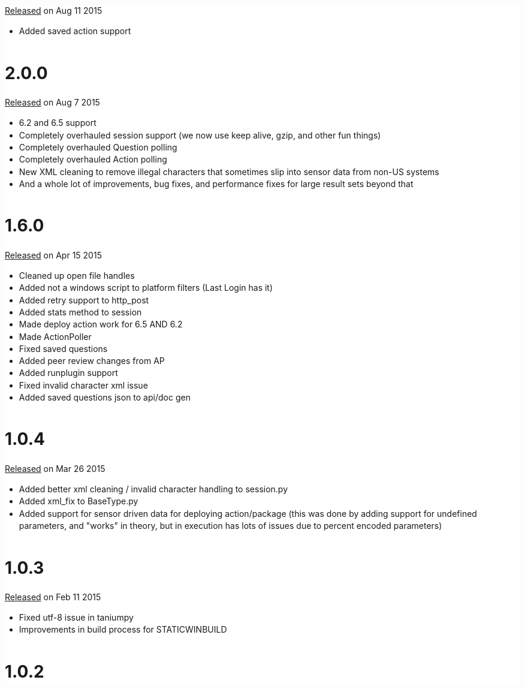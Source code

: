 [Released](https://github.com/tanium/pytan/tree/release/2.0.1) on Aug 11 2015

* Added saved action support

# 2.0.0

[Released](https://github.com/tanium/pytan/tree/release/2.0.0) on Aug 7 2015

* 6.2 and 6.5 support
* Completely overhauled session support (we now use keep alive, gzip, and other fun things)
* Completely overhauled Question polling
* Completely overhauled Action polling
* New XML cleaning to remove illegal characters that sometimes slip into sensor data from non-US systems
* And a whole lot of improvements, bug fixes, and performance fixes for large result sets beyond that

# 1.6.0

[Released](https://github.com/tanium/pytan/tree/release/1.0.4) on Apr 15 2015

* Cleaned up open file handles
* Added not a windows script to platform filters (Last Login has it)
* Added retry support to http_post
* Added stats method to session
* Made deploy action work for 6.5 AND 6.2
* Made ActionPoller
* Fixed saved questions
* Added peer review changes from AP
* Added runplugin support
* Fixed invalid character xml issue
* Added saved questions json to api/doc gen

# 1.0.4

[Released](https://github.com/tanium/pytan/tree/release/1.0.4) on Mar 26 2015 

* Added better xml cleaning / invalid character handling to session.py
* Added xml_fix to BaseType.py 
* Added support for sensor driven data for deploying action/package (this was done by adding support for undefined parameters, and "works" in theory, but in execution has lots of issues due to percent encoded parameters)

# 1.0.3

[Released](https://github.com/tanium/pytan/tree/release/1.0.3) on Feb 11 2015 

* Fixed utf-8 issue in taniumpy
* Improvements in build process for STATICWINBUILD

# 1.0.2

